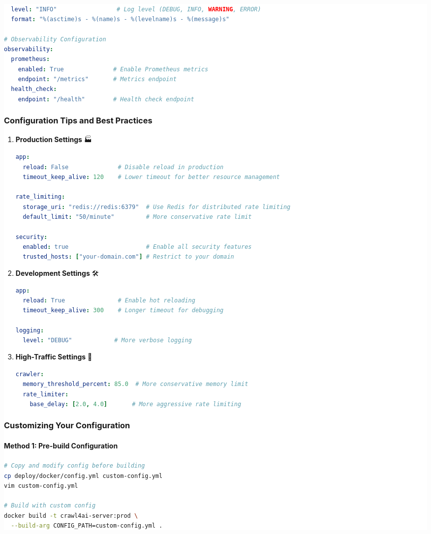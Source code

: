 ```yaml
  level: "INFO"                 # Log level (DEBUG, INFO, WARNING, ERROR)
  format: "%(asctime)s - %(name)s - %(levelname)s - %(message)s"

# Observability Configuration
observability:
  prometheus:
    enabled: True              # Enable Prometheus metrics
    endpoint: "/metrics"       # Metrics endpoint
  health_check:
    endpoint: "/health"        # Health check endpoint
```

### Configuration Tips and Best Practices

1. **Production Settings** 🏭
   ```yaml
   app:
     reload: False              # Disable reload in production
     timeout_keep_alive: 120    # Lower timeout for better resource management
   
   rate_limiting:
     storage_uri: "redis://redis:6379"  # Use Redis for distributed rate limiting
     default_limit: "50/minute"         # More conservative rate limit
   
   security:
     enabled: true                      # Enable all security features
     trusted_hosts: ["your-domain.com"] # Restrict to your domain
   ```

2. **Development Settings** 🛠️
   ```yaml
   app:
     reload: True               # Enable hot reloading
     timeout_keep_alive: 300    # Longer timeout for debugging
   
   logging:
     level: "DEBUG"            # More verbose logging
   ```

3. **High-Traffic Settings** 🚦
   ```yaml
   crawler:
     memory_threshold_percent: 85.0  # More conservative memory limit
     rate_limiter:
       base_delay: [2.0, 4.0]       # More aggressive rate limiting
   ```

### Customizing Your Configuration

#### Method 1: Pre-build Configuration
```bash
# Copy and modify config before building
cp deploy/docker/config.yml custom-config.yml
vim custom-config.yml

# Build with custom config
docker build -t crawl4ai-server:prod \
  --build-arg CONFIG_PATH=custom-config.yml .
```
